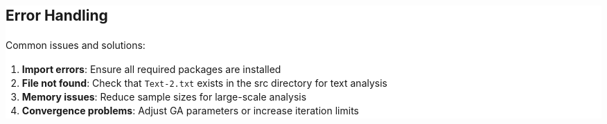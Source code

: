 ## Error Handling

Common issues and solutions:

1. **Import errors**: Ensure all required packages are installed
2. **File not found**: Check that `Text-2.txt` exists in the src directory for text analysis
3. **Memory issues**: Reduce sample sizes for large-scale analysis
4. **Convergence problems**: Adjust GA parameters or increase iteration limits